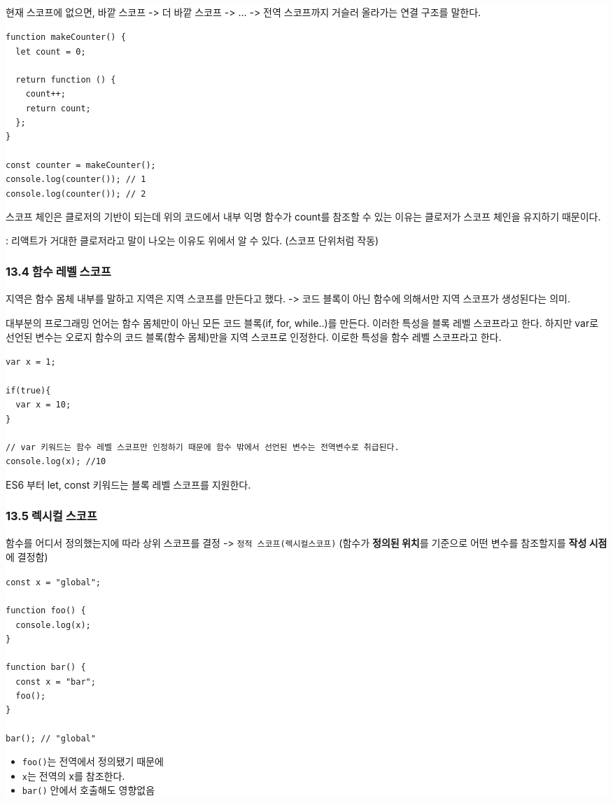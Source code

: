 현재 스코프에 없으면, 바깥 스코프 -> 더 바깥 스코프 -> ... -> 전역 스코프까지 거슬러 올라가는 연결 구조를 말한다.

```
function makeCounter() {
  let count = 0;

  return function () {
    count++;
    return count;
  };
}

const counter = makeCounter();
console.log(counter()); // 1
console.log(counter()); // 2
```
스코프 체인은 클로저의 기반이 되는데 
위의 코드에서 내부 익명 함수가 count를 참조할 수 있는 이유는 클로저가 스코프 체인을 유지하기 때문이다.

: 리액트가 거대한 클로저라고 말이 나오는 이유도 위에서 알 수 있다. (스코프 단위처럼 작동)

### 13.4 함수 레벨 스코프
지역은 함수 몸체 내부를 말하고 지역은 지역 스코프를 만든다고 했다.
-> 코드 블록이 아닌 함수에 의해서만 지역 스코프가 생성된다는 의미.

대부분의 프로그래밍 언어는 함수 몸체만이 아닌 모든 코드 블록(if, for, while..)를 만든다. 이러한 특성을 블록 레벨 스코프라고 한다. 
하지만 var로 선언된 변수는 오로지 함수의 코드 블록(함수 몸체)만을 지역 스코프로 인정한다. 
이로한 특성을 함수 레벨 스코프라고 한다. 

```
var x = 1;

if(true){
  var x = 10;
}

// var 키워드는 함수 레벨 스코프만 인정하기 때문에 함수 밖에서 선언된 변수는 전역변수로 취급된다.
console.log(x); //10 
```

ES6 부터 let, const 키워드는 블록 레벨 스코프를 지원한다. 

### 13.5 렉시컬 스코프
함수를 어디서 정의했는지에 따라 상위 스코프를 결정 -> `정적 스코프(렉시컬스코프)`
(함수가 **정의된 위치**를 기준으로 어떤 변수를 참조할지를 **작성 시점**에 결정함)
```
const x = "global";

function foo() {
  console.log(x);
}

function bar() {
  const x = "bar";
  foo();
}

bar(); // "global"
```
- `foo()`는 전역에서 정의됐기 때문에 
- `x`는 전역의 x를 참조한다.
- `bar()` 안에서 호출해도 영향없음
